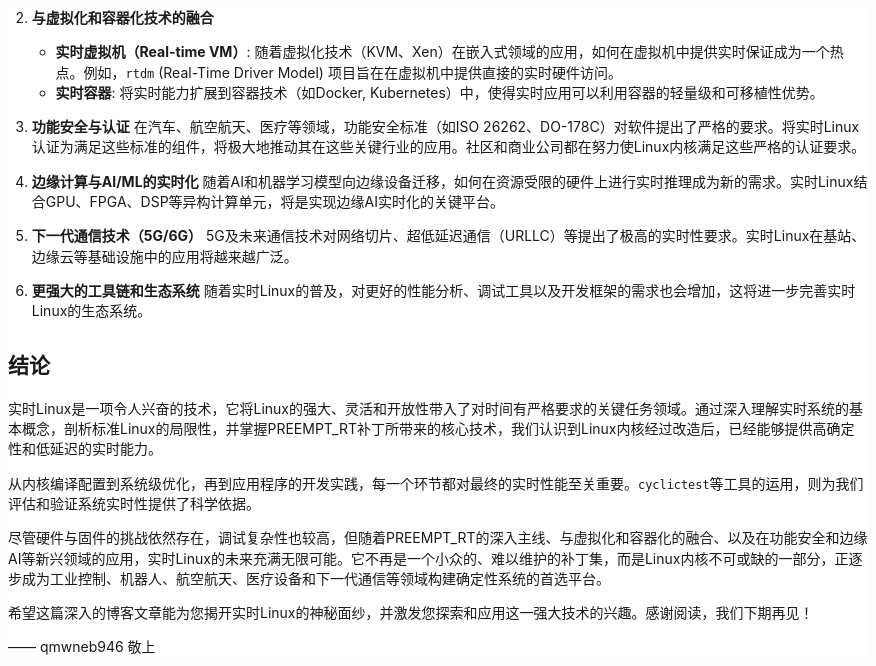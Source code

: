 2.  **与虚拟化和容器化技术的融合**
    *   **实时虚拟机（Real-time VM）**: 随着虚拟化技术（KVM、Xen）在嵌入式领域的应用，如何在虚拟机中提供实时保证成为一个热点。例如，`rtdm` (Real-Time Driver Model) 项目旨在在虚拟机中提供直接的实时硬件访问。
    *   **实时容器**: 将实时能力扩展到容器技术（如Docker, Kubernetes）中，使得实时应用可以利用容器的轻量级和可移植性优势。

3.  **功能安全与认证**
    在汽车、航空航天、医疗等领域，功能安全标准（如ISO 26262、DO-178C）对软件提出了严格的要求。将实时Linux认证为满足这些标准的组件，将极大地推动其在这些关键行业的应用。社区和商业公司都在努力使Linux内核满足这些严格的认证要求。

4.  **边缘计算与AI/ML的实时化**
    随着AI和机器学习模型向边缘设备迁移，如何在资源受限的硬件上进行实时推理成为新的需求。实时Linux结合GPU、FPGA、DSP等异构计算单元，将是实现边缘AI实时化的关键平台。

5.  **下一代通信技术（5G/6G）**
    5G及未来通信技术对网络切片、超低延迟通信（URLLC）等提出了极高的实时性要求。实时Linux在基站、边缘云等基础设施中的应用将越来越广泛。

6.  **更强大的工具链和生态系统**
    随着实时Linux的普及，对更好的性能分析、调试工具以及开发框架的需求也会增加，这将进一步完善实时Linux的生态系统。

## 结论

实时Linux是一项令人兴奋的技术，它将Linux的强大、灵活和开放性带入了对时间有严格要求的关键任务领域。通过深入理解实时系统的基本概念，剖析标准Linux的局限性，并掌握PREEMPT_RT补丁所带来的核心技术，我们认识到Linux内核经过改造后，已经能够提供高确定性和低延迟的实时能力。

从内核编译配置到系统级优化，再到应用程序的开发实践，每一个环节都对最终的实时性能至关重要。`cyclictest`等工具的运用，则为我们评估和验证系统实时性提供了科学依据。

尽管硬件与固件的挑战依然存在，调试复杂性也较高，但随着PREEMPT_RT的深入主线、与虚拟化和容器化的融合、以及在功能安全和边缘AI等新兴领域的应用，实时Linux的未来充满无限可能。它不再是一个小众的、难以维护的补丁集，而是Linux内核不可或缺的一部分，正逐步成为工业控制、机器人、航空航天、医疗设备和下一代通信等领域构建确定性系统的首选平台。

希望这篇深入的博客文章能为您揭开实时Linux的神秘面纱，并激发您探索和应用这一强大技术的兴趣。感谢阅读，我们下期再见！

—— qmwneb946 敬上